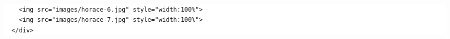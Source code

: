         <img src="images/horace-6.jpg" style="width:100%">
        <img src="images/horace-7.jpg" style="width:100%">
      </div>
